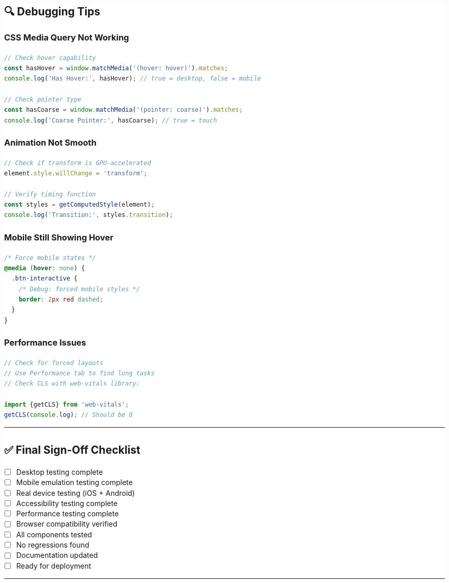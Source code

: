 
## 🔍 Debugging Tips

### CSS Media Query Not Working
```javascript
// Check hover capability
const hasHover = window.matchMedia('(hover: hover)').matches;
console.log('Has Hover:', hasHover); // true = desktop, false = mobile

// Check pointer type
const hasCoarse = window.matchMedia('(pointer: coarse)').matches;
console.log('Coarse Pointer:', hasCoarse); // true = touch
```

### Animation Not Smooth
```javascript
// Check if transform is GPU-accelerated
element.style.willChange = 'transform';

// Verify timing function
const styles = getComputedStyle(element);
console.log('Transition:', styles.transition);
```

### Mobile Still Showing Hover
```css
/* Force mobile states */
@media (hover: none) {
  .btn-interactive {
    /* Debug: forced mobile styles */
    border: 2px red dashed;
  }
}
```

### Performance Issues
```javascript
// Check for forced layouts
// Use Performance tab to find long tasks
// Check CLS with web-vitals library:

import {getCLS} from 'web-vitals';
getCLS(console.log); // Should be 0
```

---

## ✅ Final Sign-Off Checklist

- [ ] Desktop testing complete
- [ ] Mobile emulation testing complete
- [ ] Real device testing (iOS + Android)
- [ ] Accessibility testing complete
- [ ] Performance testing complete
- [ ] Browser compatibility verified
- [ ] All components tested
- [ ] No regressions found
- [ ] Documentation updated
- [ ] Ready for deployment

---